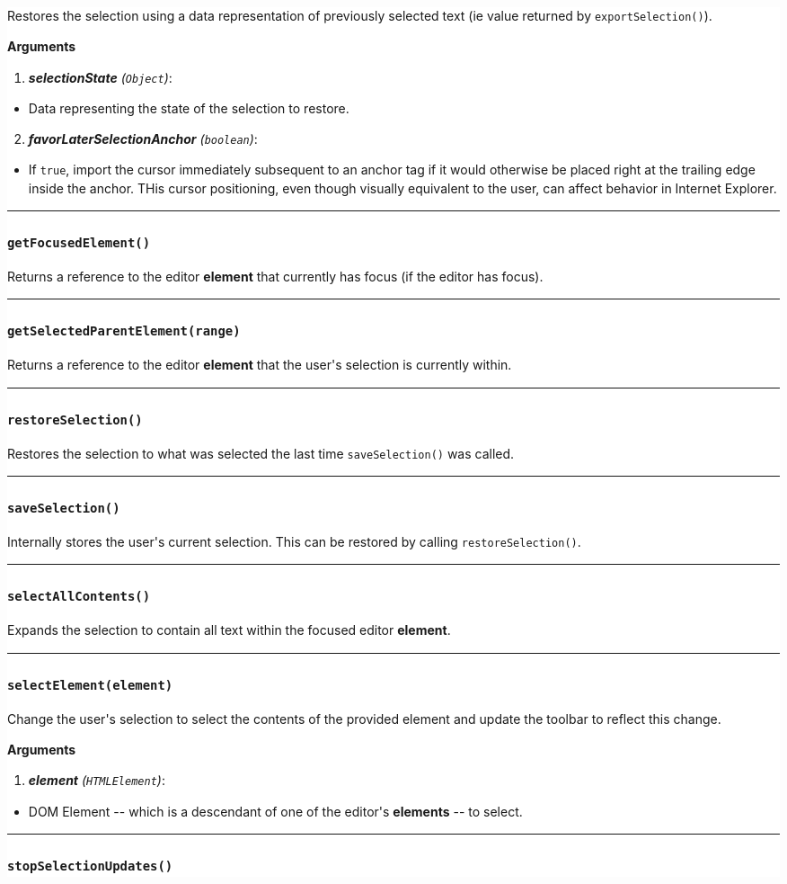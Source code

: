 Restores the selection using a data representation of previously selected text (ie value returned by `exportSelection()`).

**Arguments**

1. _**selectionState** (`Object`)_:

  * Data representing the state of the selection to restore.

2. _**favorLaterSelectionAnchor** (`boolean`)_:

  * If `true`, import the cursor immediately subsequent to an anchor tag if it would otherwise be placed right at the trailing edge inside the anchor. THis cursor positioning, even though visually equivalent to the user, can affect behavior in Internet Explorer.

***
### `getFocusedElement()`

Returns a reference to the editor **element** that currently has focus (if the editor has focus).

***
### `getSelectedParentElement(range)`

Returns a reference to the editor **element** that the user's selection is currently within.

***
### `restoreSelection()`

Restores the selection to what was selected the last time `saveSelection()` was called.

***
### `saveSelection()`

Internally stores the user's current selection.  This can be restored by calling `restoreSelection()`.

***
### `selectAllContents()`

Expands the selection to contain all text within the focused editor **element**.

***
### `selectElement(element)`

Change the user's selection to select the contents of the provided element and update the toolbar to reflect this change.

**Arguments**

1. _**element** (`HTMLElement`)_:

  * DOM Element -- which is a descendant of one of the editor's **elements** -- to select.

***
### `stopSelectionUpdates()`
